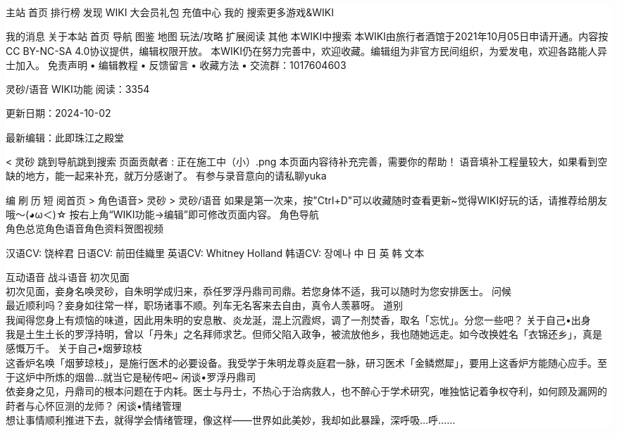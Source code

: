 主站
首页
排行榜
发现
WIKI
大会员礼包
充值中心
我的
搜索更多游戏&WIKI

我的消息
关于本站
首页 
导航 
图鉴 
地图
玩法/攻略 
扩展阅读 
其他 
本WIKI中搜索
本WIKI由旅行者酒馆于2021年10月05日申请开通。内容按CC BY-NC-SA 4.0协议提供，编辑权限开放。
本WIKI仍在努力完善中，欢迎收藏。编辑组为非官方民间组织，为爱发电，欢迎各路能人异士加入。
免责声明 • 编辑教程 • 反馈留言 • 收藏方法 • 交流群：1017604603


灵砂/语音
WIKI功能
阅读：3354

  
更新日期：2024-10-02

  
最新编辑：此即珠江之殿堂

< 灵砂
跳到导航跳到搜索
页面贡献者 :
正在施工中（小）.png
本页面内容待补充完善，需要你的帮助！
语音填补工程量较大，如果看到空缺的地方，能一起来补充，就万分感谢了。
有参与录音意向的请私聊yuka

编 刷 历 短 阅首页 > 角色语音> 灵砂 > 灵砂/语音
如果是第一次来，按"Ctrl+D"可以收藏随时查看更新~觉得WIKI好玩的话，请推荐给朋友哦～(◕ω＜)☆
按右上角“WIKI功能→编辑”即可修改页面内容。
角色导航	
角色总览角色语音角色资料贺图视频

汉语CV:	饶梓君	日语CV:	前田佳織里	英语CV:	Whitney Holland	韩语CV:	장예나
中	日	英	韩	文本

互动语音
战斗语音
初次见面					
初次见面，妾身名唤灵砂，自朱明学成归来，忝任罗浮丹鼎司司鼎。若您身体不适，我可以随时为您安排医士。
问候					
最近顺利吗？妾身如往常一样，职场诸事不顺。列车无名客来去自由，真令人羡慕呀。
道别					
我闻得您身上有烦恼的味道，因此用朱明的安息散、炎龙涎，混上沉霞烬，调了一剂焚香，取名「忘忧」。分您一些吧？
关于自己•出身					
我是土生土长的罗浮持明，曾以「丹朱」之名拜师求艺。但师父陷入政争，被流放他乡，我也随她远走。如今改换姓名「衣锦还乡」，真是感慨万千。
关于自己•烟萝琼枝					
这香炉名唤「烟萝琼枝」，是施行医术的必要设备。我受学于朱明龙尊炎庭君一脉，研习医术「金鳞燃犀」，要用上这香炉方能随心应手。至于这炉中所炼的烟兽…就当它是秘传吧~
闲谈•罗浮丹鼎司					
依妾身之见，丹鼎司的根本问题在于内耗。医士与丹士，不热心于治病救人，也不醉心于学术研究，唯独惦记着争权夺利，如何顾及漏网的莳者与心怀叵测的龙师？
闲谈•情绪管理					
想让事情顺利推进下去，就得学会情绪管理，像这样——世界如此美妙，我却如此暴躁，深呼吸…呼……